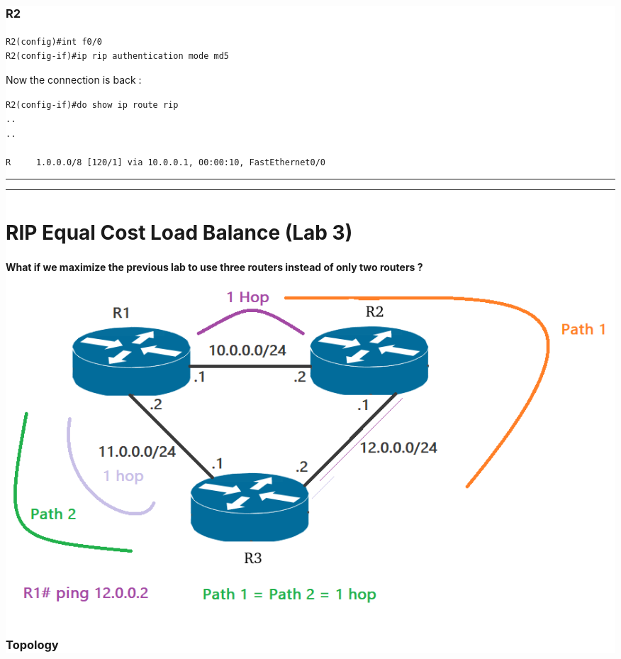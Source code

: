 
### R2

```
R2(config)#int f0/0
R2(config-if)#ip rip authentication mode md5
```

Now the connection is back :

```
R2(config-if)#do show ip route rip
..
..

R     1.0.0.0/8 [120/1] via 10.0.0.1, 00:00:10, FastEthernet0/0

```

-------------------------------------------------------------------------------------------------
-------------------------------------------------------------------------------------------------

# RIP Equal Cost Load Balance (Lab 3)

**What if we maximize the previous lab to use three routers instead of only two routers ?**

![Load balancing](imgs/load-balancing.png)

### Topology
